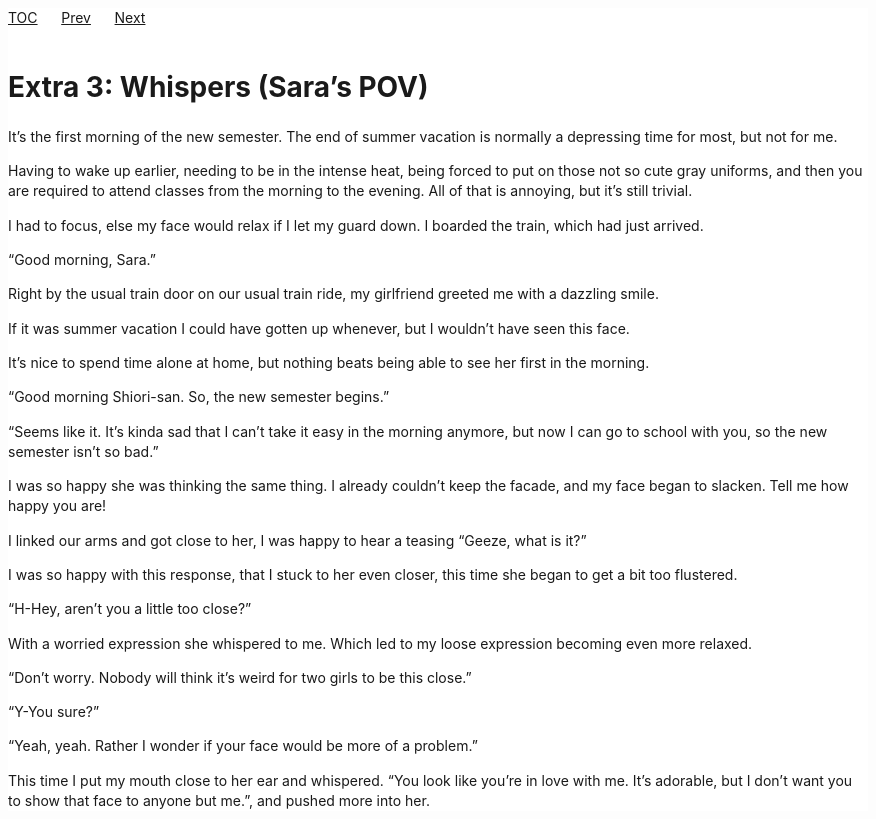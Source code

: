 [TOC](../readme.md)&nbsp;&nbsp;&nbsp;&nbsp;&nbsp;&nbsp;[Prev](0049_Chapter.md)&nbsp;&nbsp;&nbsp;&nbsp;&nbsp;&nbsp;[Next](0051_Chapter.md)



# Extra 3: Whispers (Sara’s POV)

It’s the first morning of the new semester. The end of summer vacation
is normally a depressing time for most, but not for me.

Having to wake up earlier, needing to be in the intense heat, being
forced to put on those not so cute gray uniforms, and then you are
required to attend classes from the morning to the evening. All of that
is annoying, but it’s still trivial.

I had to focus, else my face would relax if I let my guard down. I
boarded the train, which had just arrived.

“Good morning, Sara.”

Right by the usual train door on our usual train ride, my girlfriend
greeted me with a dazzling smile.

If it was summer vacation I could have gotten up whenever, but I
wouldn’t have seen this face.

It’s nice to spend time alone at home, but nothing beats being able to
see her first in the morning.

“Good morning Shiori-san. So, the new semester begins.”

“Seems like it. It’s kinda sad that I can’t take it easy in the morning
anymore, but now I can go to school with you, so the new semester isn’t
so bad.”

I was so happy she was thinking the same thing. I already couldn’t keep
the facade, and my face began to slacken. Tell me how happy you are! 

I linked our arms and got close to her, I was happy to hear a teasing
“Geeze, what is it?”

I was so happy with this response, that I stuck to her even closer, this
time she began to get a bit too flustered.

“H-Hey, aren’t you a little too close?”

With a worried expression she whispered to me. Which led to my loose
expression becoming even more relaxed.

“Don’t worry. Nobody will think it’s weird for two girls to be this
close.”

“Y-You sure?”

“Yeah, yeah. Rather I wonder if your face would be more of a problem.”

This time I put my mouth close to her ear and whispered. “You look like
you’re in love with me. It’s adorable, but I don’t want you to show that
face to anyone but me.”, and pushed more into her. 
